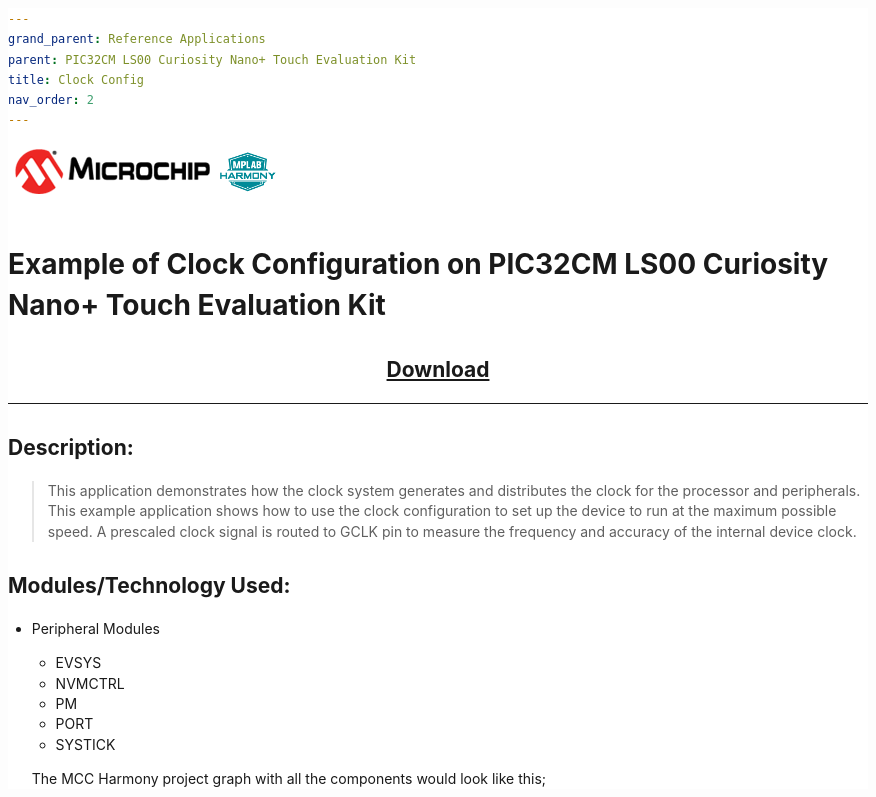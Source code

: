 ```yaml
---
grand_parent: Reference Applications
parent: PIC32CM LS00 Curiosity Nano+ Touch Evaluation Kit
title: Clock Config
nav_order: 2
---
```


<img src = "images/microchip_logo.png">
<img src = "images/microchip_mplab_harmony_logo_small.png">

# Example of Clock Configuration on PIC32CM LS00 Curiosity Nano+ Touch Evaluation Kit
<h2 align="center"> <a href="https://github.com/Microchip-MPLAB-Harmony/reference_apps/releases/latest/download/clock_config.zip" > Download </a> </h2>

-----
## Description:

> This application demonstrates how the clock system generates and distributes the clock for the processor and peripherals.
	This example application shows how to use the clock configuration to set up the device to run at the maximum possible speed. A prescaled clock signal is routed to GCLK pin to measure the frequency and accuracy of the internal device clock.


## Modules/Technology Used:
- Peripheral Modules

	- EVSYS
	- NVMCTRL
	- PM
	- PORT
	- SYSTICK

	The MCC Harmony project graph with all the components would look like this; 

